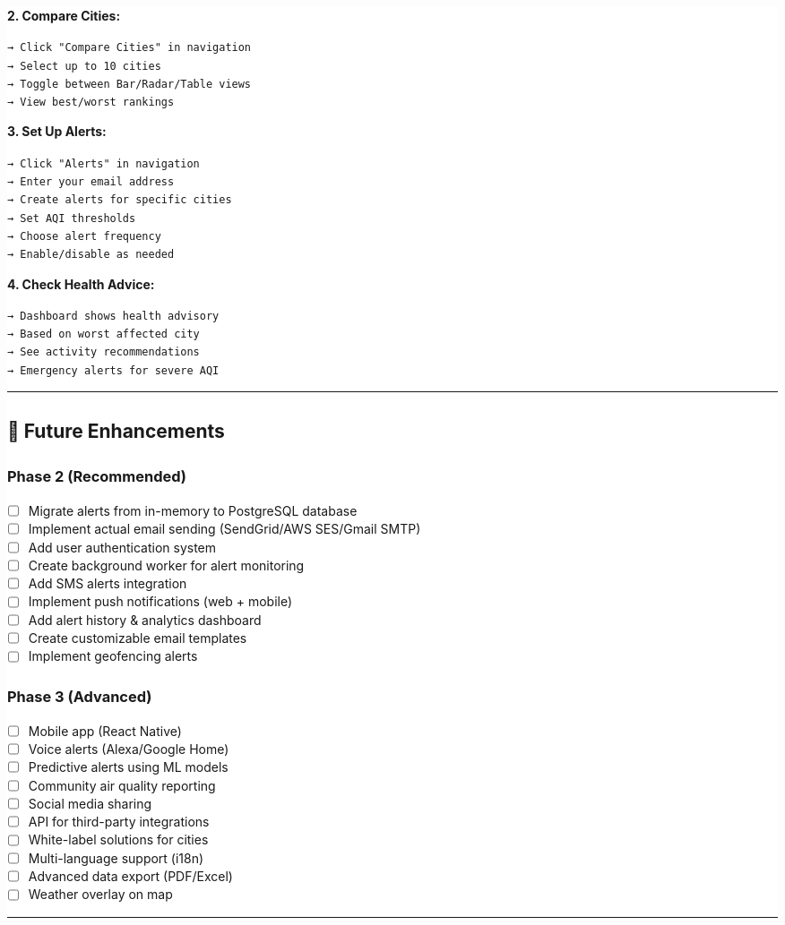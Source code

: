 **2. Compare Cities:**
```
→ Click "Compare Cities" in navigation
→ Select up to 10 cities
→ Toggle between Bar/Radar/Table views
→ View best/worst rankings
```

**3. Set Up Alerts:**
```
→ Click "Alerts" in navigation
→ Enter your email address
→ Create alerts for specific cities
→ Set AQI thresholds
→ Choose alert frequency
→ Enable/disable as needed
```

**4. Check Health Advice:**
```
→ Dashboard shows health advisory
→ Based on worst affected city
→ See activity recommendations
→ Emergency alerts for severe AQI
```

---

## 🔮 Future Enhancements

### Phase 2 (Recommended)
- [ ] Migrate alerts from in-memory to PostgreSQL database
- [ ] Implement actual email sending (SendGrid/AWS SES/Gmail SMTP)
- [ ] Add user authentication system
- [ ] Create background worker for alert monitoring
- [ ] Add SMS alerts integration
- [ ] Implement push notifications (web + mobile)
- [ ] Add alert history & analytics dashboard
- [ ] Create customizable email templates
- [ ] Implement geofencing alerts

### Phase 3 (Advanced)
- [ ] Mobile app (React Native)
- [ ] Voice alerts (Alexa/Google Home)
- [ ] Predictive alerts using ML models
- [ ] Community air quality reporting
- [ ] Social media sharing
- [ ] API for third-party integrations
- [ ] White-label solutions for cities
- [ ] Multi-language support (i18n)
- [ ] Advanced data export (PDF/Excel)
- [ ] Weather overlay on map

---